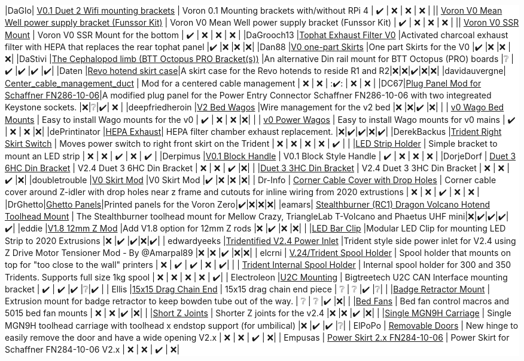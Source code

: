|DaGlo| [V0.1 Duet 2 Wifi mounting brackets](./DaGlo/Voron_V0_Duet_2_WiFi_Mounting_Brackets/) | Voron 0.1 Mounting brackets with/without RPi 4 | :heavy_check_mark: | :x: | :x: | :x: |
|| [Voron V0 Mean Well power supply bracket (Funssor Kit)](./DaGlo/Voron_V0_MW_PS_Bracket/) | Voron V0 Mean Well power supply bracket (Funssor Kit) | :heavy_check_mark: | :x: | :x: | :x: |
|| [Voron V0 SSR Mount](./DaGlo/Voron_V0_SSR_Mount/) | Voron V0 SSR Mount for the bottom | :heavy_check_mark: | :x: | :x: | :x: |
|DaGrooch13 |[Tophat Exhaust Filter V0](./DaGrooch13/Tophat_Exhaust_Filter) |Activated charcoal exhaust filter with HEPA that replaces the rear tophat panel |:heavy_check_mark: |:x: |:x: |:x:|
|Dan88 |[V0 one-part Skirts](./Dan88/V0skirt) |One part Skirts for the V0 |:heavy_check_mark: |:x: |:x: |:x:|
|DaStivi |[The Cephalopod limb (BTT Octopus PRO Bracket(s))](./DaStivi/the_Cephalopods_limb) |An alternative Din rail mount for BTT Octopus (PRO) boards |:grey_question: |:heavy_check_mark: |:heavy_check_mark: |:heavy_check_mark: |:heavy_check_mark:|
|Daten |[Revo hotend skirt case](./Daten/Voron_2.4_Revo_Nozzle_Holder)|A skirt case for the Revo hotends to reside R1 and R2|:x:|:x:|:heavy_check_mark:|:x:|:x:|
|davidauvergne| [Center_cable_management_duct](./davidauvergne/Center_cable_management_duct) | Mod for a centered cable management | :x: | :x: | :✔️: | :x: | :x: |
|DC67|[Plug Panel Mod for Schaffner FN286-10-06](./DC67/plug_panel_schaffner)|A modified plug panel for the Power Entry Connector Schaffner FN286-10-06 with two integreated Keystone sockets. |:x:|:grey_question:|:heavy_check_mark:| :x: |
|deepfriedheroin |[V2 Bed Wagos](./deepfriedheroin/v2_bed_wagos) |Wire management for the v2 bed |:x: |:x:|:heavy_check_mark: |:x:|
| | [v0 Wago Bed Mounts](./deepfriedheroin/v0_bed_wagos) | Easy to install Wago mounts for the v0 | :heavy_check_mark: | :x: | :x: |:x:|
| | [v0 Power Wagos](./deepfriedheroin/v0_power_wagos) | Easy to install Wago mounts for v0 mains | :heavy_check_mark: | :x: | :x: |:x:|
|dePrintinator |[HEPA Exhaust](./dePrintinator/HEPA_Filter_Exhaust)| HEPA filter chamber exhaust replacement. |:x:|:heavy_check_mark:|:heavy_check_mark:|:x:|:heavy_check_mark:|
|DerekBackus |[Trident Right Skirt Switch](DerekBackus/Right_Skirt_Switch) | Moves power switch to right front skirt on the Trident | :x: | :x: | :x: | :x: | ✔️ |
| |[LED Strip Holder](DerekBackus/LED_Holder) | Simple bracket to mount an LED strip | :x: | :x: | ✔️ | :x: | ✔️ |
|Derpimus |[V0.1 Block Handle](Derpimus/Block_handle_v0.1) | V0.1 Block Style Handle | :heavy_check_mark: | :x: | :x: | :x: |
|DorjeDorf | [Duet 3 6HC Din Bracket](./DorjeDorf/Duet_3_6HC_Din_Bracket) | V2.4 Duet 3 6HC Din Bracket | :x: | :x: | :heavy_check_mark: |:x:|
| |[Duet 3 3HC Din Bracket](./DorjeDorf/Duet_3_3HC_Din_Bracket) |  V2.4 Duet 3 3HC Din Bracket | :x: | :x: | :heavy_check_mark: |:x:|
|doubletrouble |[V0 Skirt Mod](./doubletrouble/V0_Skirt_Mod) |V0 Skirt Mod |:heavy_check_mark: |:x: |:x: |:x:|
| Dr-Info | [Corner Cable Cover with Drop Holes](./Dr-Info/corner_cable_cover_with_drop_down_holes) | Corner cable cover around Z-idler with drop holes near z frame and cutouts for inline wiring from 2020 extrustions | :x: | :x: | :heavy_check_mark: | :x: | :x: |
|DrGhetto|[Ghetto Panels](./DrGhetto/GhettoPanels)|Printed panels for the Voron Zero|:heavy_check_mark:|:x:|:x:|:x:|
|eamars| [Stealthburner (RC1) Dragon Volcano Hotend Toolhead Mount](./eamars/stealthburner_crazy_dragon_toolhead) | The Stealthburner toolhead mount for Mellow Crazy, TriangleLab T-Volcano and Phaetus UHF mini|:x:|:heavy_check_mark:|:heavy_check_mark:|:heavy_check_mark:|:heavy_check_mark:|
|eddie |[V1.8 12mm Z Mod](./eddie/V1.8_12mm_Z_Mod) |Add V1.8 option for 12mm Z rods |:x: |:heavy_check_mark: |:x: |:x:|
| |[LED Bar Clip](./eddie/LED_Bar_Clip) |Modular LED Clip for mounting LED Strip to 2020 Extrusions |:x: |:heavy_check_mark: |:heavy_check_mark:|:x:|:heavy_check_mark:|
| edwardyeeks |[Tridentified V2.4 Power Inlet](edwardyeeks/Tridentified_V2.4_Power_Inlet) |Trident style side power inlet for V2.4 using Z Drive Motor Tensioner Mod - By @Amarpal89 |:x: |:x: |:heavy_check_mark: |:x:|:x:|
| elcrni | [V.24/Trident Spool Holder](./elcrni/V2.4-Trident-Spool-Holders) | Spool holder that mounts on top for "too close to the wall" printers | :x: | :heavy_check_mark: | :heavy_check_mark: | :x: | :heavy_check_mark:|
| | [Trident Internal Spool Holder](./elcrni/Trident_Internal_Spool_Holder) | Internal spool holder for 300 and 350 Tridents. Supports full size 1kg spool | :x: | :x: | :x: | :x: | :heavy_check_mark:|
| Electroleon |[U2C Mounting](./Electroleon/U2C_Mounting) | Bigtreetech U2C CAN Interface mounting bracket | :heavy_check_mark: | :heavy_check_mark: |:heavy_check_mark: |:grey_question:|:heavy_check_mark: |
| Ellis |[15x15 Drag Chain End](./Ellis/15x15_Drag_Chain_End) | 15x15 drag chain end piece | :grey_question: | :grey_question: |:heavy_check_mark: |:grey_question:|
| |[Badge Retractor Mount](./Ellis/Badge_Retractor_Mount) | Extrusion mount for badge retractor to keep bowden tube out of the way. | :grey_question: | :grey_question: |:heavy_check_mark: |:x:|
| |[Bed Fans](./Ellis/Bed_Fans) | Bed fan control macros and 5015 bed fan mounts | :x: | :x: |:heavy_check_mark: |:x:|
| |[Short Z Joints](./Ellis/Short_Z_Joints) | Shorter Z joints for the v2.4 |:x: |:x: |:heavy_check_mark: |:x:|
| |[Single MGN9H Carriage](./Ellis/Single_MGN9H_Carriage) | Single MGN9H toolhead carriage with toolhead x endstop support (for umbilical) |:x: |:heavy_check_mark: |:heavy_check_mark: |:grey_question:|
| ElPoPo | [Removable Doors](./ElPoPo/RemovableDoors) | New hinge to easily remove the door and have a wide opening  V2.x | :x: | :x: | :heavy_check_mark: | :x:|
| Empusas | [Power Skirt 2.x FN284-10-06](./Empusas/PowerSkirt_FN284-10-06) | Power Skirt for Schaffner FN284-10-06 V2.x | :x: | :x: | :heavy_check_mark: | :x:|